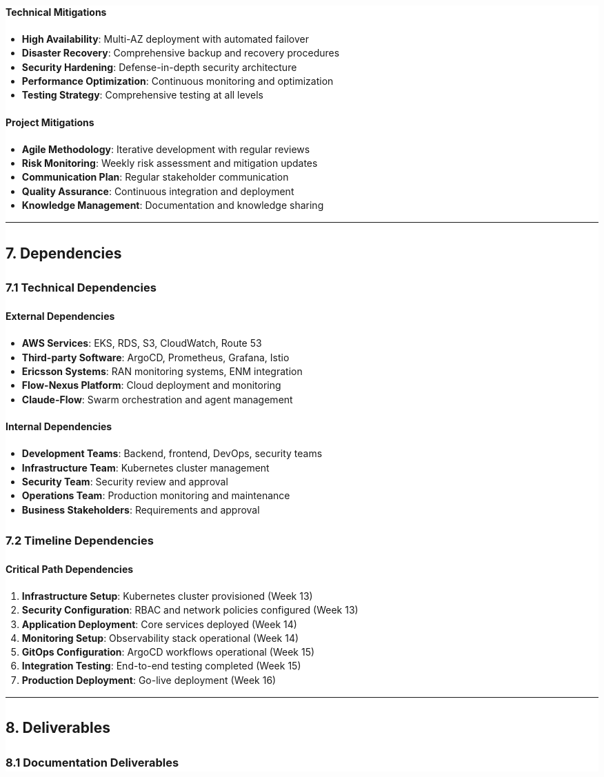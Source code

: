 #### Technical Mitigations
- **High Availability**: Multi-AZ deployment with automated failover
- **Disaster Recovery**: Comprehensive backup and recovery procedures
- **Security Hardening**: Defense-in-depth security architecture
- **Performance Optimization**: Continuous monitoring and optimization
- **Testing Strategy**: Comprehensive testing at all levels

#### Project Mitigations
- **Agile Methodology**: Iterative development with regular reviews
- **Risk Monitoring**: Weekly risk assessment and mitigation updates
- **Communication Plan**: Regular stakeholder communication
- **Quality Assurance**: Continuous integration and deployment
- **Knowledge Management**: Documentation and knowledge sharing

---

## 7. Dependencies

### 7.1 Technical Dependencies

#### External Dependencies
- **AWS Services**: EKS, RDS, S3, CloudWatch, Route 53
- **Third-party Software**: ArgoCD, Prometheus, Grafana, Istio
- **Ericsson Systems**: RAN monitoring systems, ENM integration
- **Flow-Nexus Platform**: Cloud deployment and monitoring
- **Claude-Flow**: Swarm orchestration and agent management

#### Internal Dependencies
- **Development Teams**: Backend, frontend, DevOps, security teams
- **Infrastructure Team**: Kubernetes cluster management
- **Security Team**: Security review and approval
- **Operations Team**: Production monitoring and maintenance
- **Business Stakeholders**: Requirements and approval

### 7.2 Timeline Dependencies

#### Critical Path Dependencies
1. **Infrastructure Setup**: Kubernetes cluster provisioned (Week 13)
2. **Security Configuration**: RBAC and network policies configured (Week 13)
3. **Application Deployment**: Core services deployed (Week 14)
4. **Monitoring Setup**: Observability stack operational (Week 14)
5. **GitOps Configuration**: ArgoCD workflows operational (Week 15)
6. **Integration Testing**: End-to-end testing completed (Week 15)
7. **Production Deployment**: Go-live deployment (Week 16)

---

## 8. Deliverables

### 8.1 Documentation Deliverables
